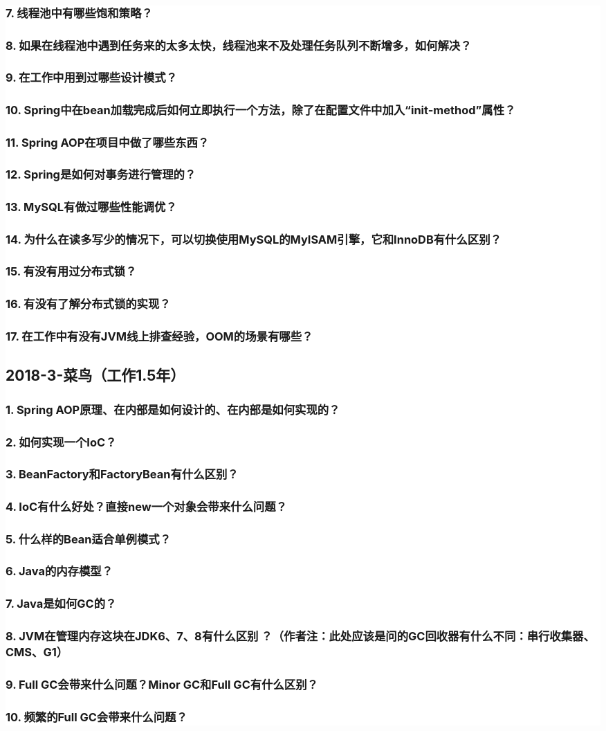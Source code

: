 ### 7. 线程池中有哪些饱和策略？

### 8. 如果在线程池中遇到任务来的太多太快，线程池来不及处理任务队列不断增多，如何解决？

### 9. 在工作中用到过哪些设计模式？

### 10. Spring中在bean加载完成后如何立即执行一个方法，除了在配置文件中加入“init-method”属性？

### 11. Spring AOP在项目中做了哪些东西？

### 12. Spring是如何对事务进行管理的？

### 13. MySQL有做过哪些性能调优？

### 14. 为什么在读多写少的情况下，可以切换使用MySQL的MyISAM引擎，它和InnoDB有什么区别？

### 15. 有没有用过分布式锁？

### 16. 有没有了解分布式锁的实现？

### 17. 在工作中有没有JVM线上排查经验，OOM的场景有哪些？

## 2018-3-菜鸟（工作1.5年）

### 1. Spring AOP原理、在内部是如何设计的、在内部是如何实现的？ 

### 2. 如何实现一个IoC？ 

### 3. BeanFactory和FactoryBean有什么区别？ 

### 4. IoC有什么好处？直接new一个对象会带来什么问题？

### 5. 什么样的Bean适合单例模式？ 

### 6. Java的内存模型？ 

### 7. Java是如何GC的？ 

### 8. JVM在管理内存这块在JDK6、7、8有什么区别 ？（作者注：此处应该是问的GC回收器有什么不同：串行收集器、CMS、G1）

### 9. Full GC会带来什么问题？Minor GC和Full GC有什么区别？

### 10. 频繁的Full GC会带来什么问题？ 

